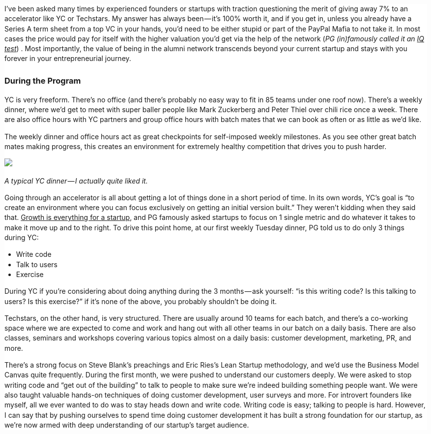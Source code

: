 I’ve been asked many times by experienced founders or startups with traction questioning the merit of giving away 7% to an accelerator like YC or Techstars. My answer has always been — it’s 100% worth it, and if you get in, unless you already have a Series A term sheet from a top VC in your hands, you’d need to be either stupid or part of the PayPal Mafia to not take it. In most cases the price would pay for itself with the higher valuation you’d get via the help of the network (_PG (in)famously called it an_ [_IQ test_](http://www.paulgraham.com/frinterview.html)) . Most importantly, the value of being in the alumni network transcends beyond your current startup and stays with you forever in your entrepreneurial journey.

### During the Program

YC is very freeform. There’s no office (and there’s probably no easy way to fit in 85 teams under one roof now). There’s a weekly dinner, where we’d get to meet with super baller people like Mark Zuckerberg and Peter Thiel over chili rice once a week. There are also office hours with YC partners and group office hours with batch mates that we can book as often or as little as we’d like.

The weekly dinner and office hours act as great checkpoints for self-imposed weekly milestones. As you see other great batch mates making progress, this creates an environment for extremely healthy competition that drives you to push harder.



![](https://cdn-images-1.medium.com/max/1600/0*eGBJ2WzxQI25cgtE.jpg)

_A typical YC dinner — I actually quite liked it._



Going through an accelerator is all about getting a lot of things done in a short period of time. In its own words, YC’s goal is “to create an environment where you can focus exclusively on getting an initial version built.” They weren’t kidding when they said that. [Growth is everything for a startup](http://www.paulgraham.com/growth.html), and PG famously asked startups to focus on 1 single metric and do whatever it takes to make it move up and to the right. To drive this point home, at our first weekly Tuesday dinner, PG told us to do only 3 things during YC:

*   Write code
*   Talk to users
*   Exercise

During YC if you’re considering about doing anything during the 3 months — ask yourself: “is this writing code? Is this talking to users? Is this exercise?” if it’s none of the above, you probably shouldn’t be doing it.

Techstars, on the other hand, is very structured. There are usually around 10 teams for each batch, and there’s a co-working space where we are expected to come and work and hang out with all other teams in our batch on a daily basis. There are also classes, seminars and workshops covering various topics almost on a daily basis: customer development, marketing, PR, and more.

There’s a strong focus on Steve Blank’s preachings and Eric Ries’s Lean Startup methodology, and we’d use the Business Model Canvas quite frequently. During the first month, we were pushed to understand our customers deeply. We were asked to stop writing code and “get out of the building” to talk to people to make sure we’re indeed building something people want. We were also taught valuable hands-on techniques of doing customer development, user surveys and more. For introvert founders like myself, all we ever wanted to do was to stay heads down and write code. Writing code is easy; talking to people is hard. However, I can say that by pushing ourselves to spend time doing customer development it has built a strong foundation for our startup, as we’re now armed with deep understanding of our startup’s target audience.
